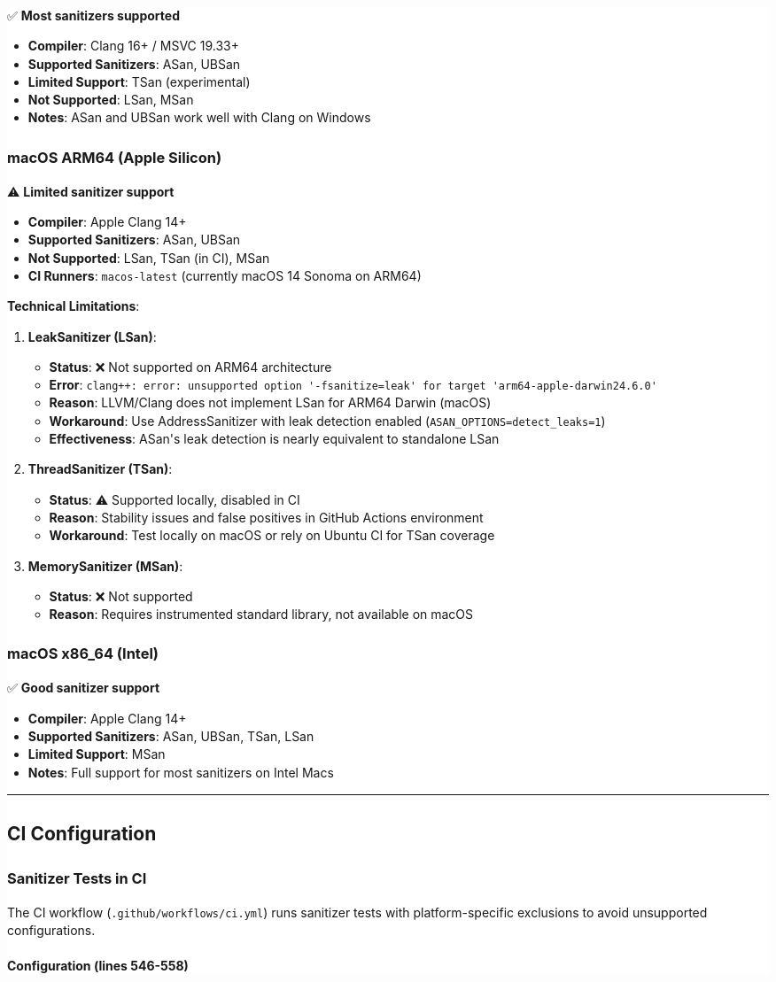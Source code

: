 ✅ **Most sanitizers supported**

- **Compiler**: Clang 16+ / MSVC 19.33+
- **Supported Sanitizers**: ASan, UBSan
- **Limited Support**: TSan (experimental)
- **Not Supported**: LSan, MSan
- **Notes**: ASan and UBSan work well with Clang on Windows

### macOS ARM64 (Apple Silicon)

⚠️ **Limited sanitizer support**

- **Compiler**: Apple Clang 14+
- **Supported Sanitizers**: ASan, UBSan
- **Not Supported**: LSan, TSan (in CI), MSan
- **CI Runners**: `macos-latest` (currently macOS 14 Sonoma on ARM64)

**Technical Limitations**:

1. **LeakSanitizer (LSan)**:
   - **Status**: ❌ Not supported on ARM64 architecture
   - **Error**: `clang++: error: unsupported option '-fsanitize=leak' for target 'arm64-apple-darwin24.6.0'`
   - **Reason**: LLVM/Clang does not implement LSan for ARM64 Darwin (macOS)
   - **Workaround**: Use AddressSanitizer with leak detection enabled (`ASAN_OPTIONS=detect_leaks=1`)
   - **Effectiveness**: ASan's leak detection is nearly equivalent to standalone LSan

2. **ThreadSanitizer (TSan)**:
   - **Status**: ⚠️ Supported locally, disabled in CI
   - **Reason**: Stability issues and false positives in GitHub Actions environment
   - **Workaround**: Test locally on macOS or rely on Ubuntu CI for TSan coverage

3. **MemorySanitizer (MSan)**:
   - **Status**: ❌ Not supported
   - **Reason**: Requires instrumented standard library, not available on macOS

### macOS x86_64 (Intel)

✅ **Good sanitizer support**

- **Compiler**: Apple Clang 14+
- **Supported Sanitizers**: ASan, UBSan, TSan, LSan
- **Limited Support**: MSan
- **Notes**: Full support for most sanitizers on Intel Macs

---

## CI Configuration

### Sanitizer Tests in CI

The CI workflow (`.github/workflows/ci.yml`) runs sanitizer tests with platform-specific exclusions to avoid unsupported configurations.

#### Configuration (lines 546-558)
